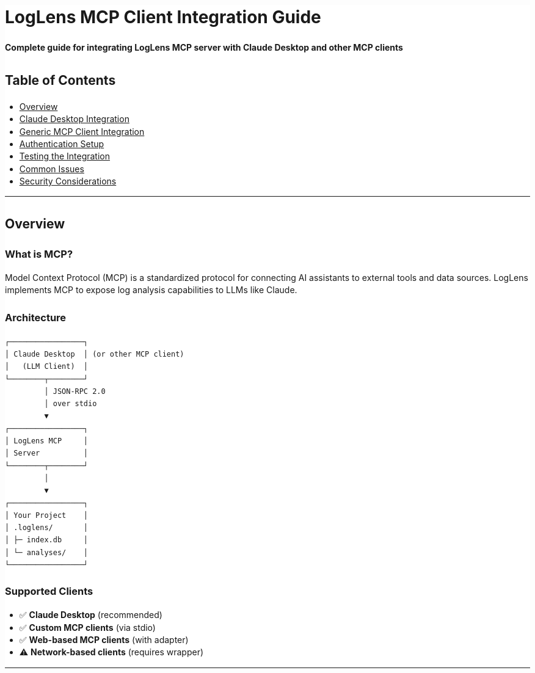 # LogLens MCP Client Integration Guide

**Complete guide for integrating LogLens MCP server with Claude Desktop and other MCP clients**

## Table of Contents
- [Overview](#overview)
- [Claude Desktop Integration](#claude-desktop-integration)
- [Generic MCP Client Integration](#generic-mcp-client-integration)
- [Authentication Setup](#authentication-setup)
- [Testing the Integration](#testing-the-integration)
- [Common Issues](#common-issues)
- [Security Considerations](#security-considerations)

---

## Overview

### What is MCP?

Model Context Protocol (MCP) is a standardized protocol for connecting AI assistants to external tools and data sources. LogLens implements MCP to expose log analysis capabilities to LLMs like Claude.

### Architecture

```
┌─────────────────┐
│ Claude Desktop  │ (or other MCP client)
│   (LLM Client)  │
└────────┬────────┘
         │ JSON-RPC 2.0
         │ over stdio
         ▼
┌─────────────────┐
│ LogLens MCP     │
│ Server          │
└────────┬────────┘
         │
         ▼
┌─────────────────┐
│ Your Project    │
│ .loglens/       │
│ ├─ index.db     │
│ └─ analyses/    │
└─────────────────┘
```

### Supported Clients

- ✅ **Claude Desktop** (recommended)
- ✅ **Custom MCP clients** (via stdio)
- ✅ **Web-based MCP clients** (with adapter)
- ⚠️ **Network-based clients** (requires wrapper)

---